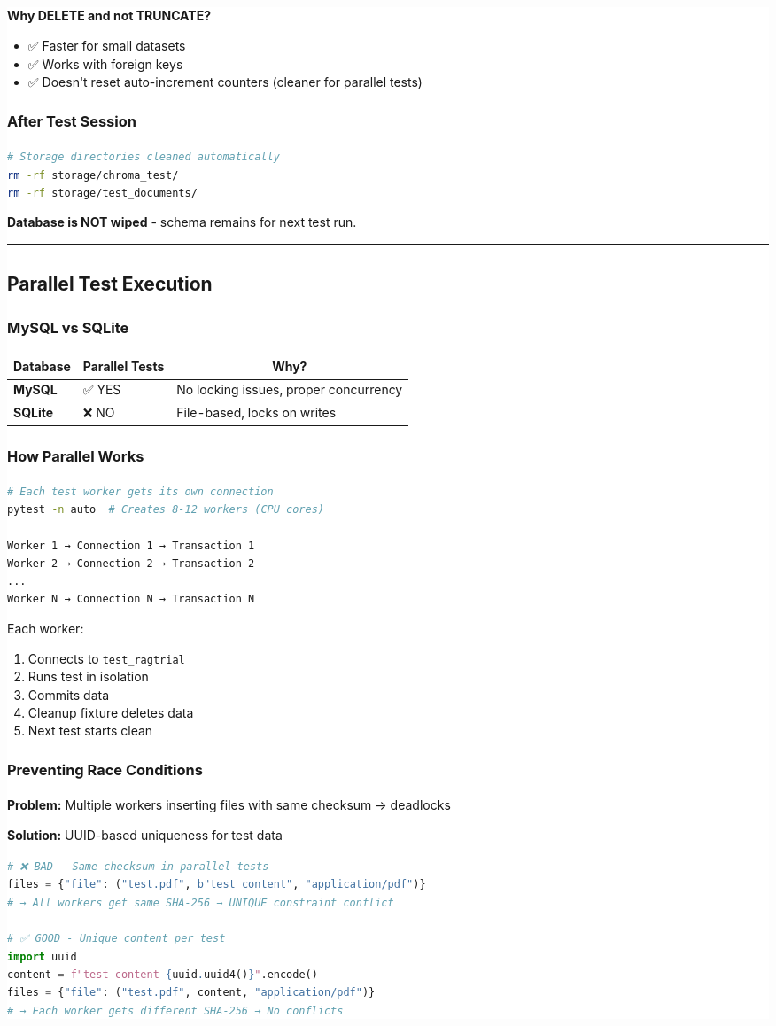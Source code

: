 **Why DELETE and not TRUNCATE?**
- ✅ Faster for small datasets
- ✅ Works with foreign keys
- ✅ Doesn't reset auto-increment counters (cleaner for parallel tests)

### After Test Session

```bash
# Storage directories cleaned automatically
rm -rf storage/chroma_test/
rm -rf storage/test_documents/
```

**Database is NOT wiped** - schema remains for next test run.

---

## Parallel Test Execution

### MySQL vs SQLite

| Database | Parallel Tests | Why? |
|----------|----------------|------|
| **MySQL** | ✅ YES | No locking issues, proper concurrency |
| **SQLite** | ❌ NO | File-based, locks on writes |

### How Parallel Works

```bash
# Each test worker gets its own connection
pytest -n auto  # Creates 8-12 workers (CPU cores)

Worker 1 → Connection 1 → Transaction 1
Worker 2 → Connection 2 → Transaction 2
...
Worker N → Connection N → Transaction N
```

Each worker:
1. Connects to `test_ragtrial`
2. Runs test in isolation
3. Commits data
4. Cleanup fixture deletes data
5. Next test starts clean

### Preventing Race Conditions

**Problem:** Multiple workers inserting files with same checksum → deadlocks

**Solution:** UUID-based uniqueness for test data

```python
# ❌ BAD - Same checksum in parallel tests
files = {"file": ("test.pdf", b"test content", "application/pdf")}
# → All workers get same SHA-256 → UNIQUE constraint conflict

# ✅ GOOD - Unique content per test
import uuid
content = f"test content {uuid.uuid4()}".encode()
files = {"file": ("test.pdf", content, "application/pdf")}
# → Each worker gets different SHA-256 → No conflicts
```
